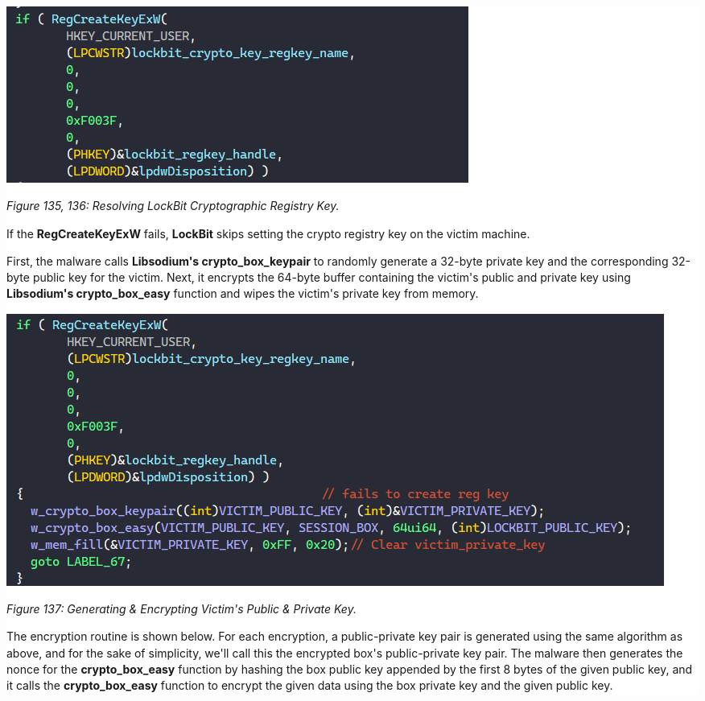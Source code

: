 ![alt text](/uploads/lockbit136.PNG)

*Figure 135, 136: Resolving LockBit Cryptographic Registry Key.*

If the **RegCreateKeyExW** fails, **LockBit** skips setting the crypto registry key on the victim machine.

First, the malware calls **Libsodium's crypto_box_keypair** to randomly generate a 32-byte private key and the corresponding 32-byte public key for the victim. Next, it encrypts the 64-byte buffer containing the victim's public and private key using **Libsodium's crypto_box_easy** function and wipes the victim's private key from memory.

![alt text](/uploads/lockbit137.PNG)

*Figure 137: Generating & Encrypting Victim's Public & Private Key.*

The encryption routine is shown below. For each encryption, a public-private key pair is generated using the same algorithm as above, and for the sake of simplicity, we'll call this the encrypted box's public-private key pair. The malware then generates the nonce for the **crypto_box_easy** function by hashing the box public key appended by the first 8 bytes of the given public key, and it calls the **crypto_box_easy** function to encrypt the given data using the box private key and the given public key.
